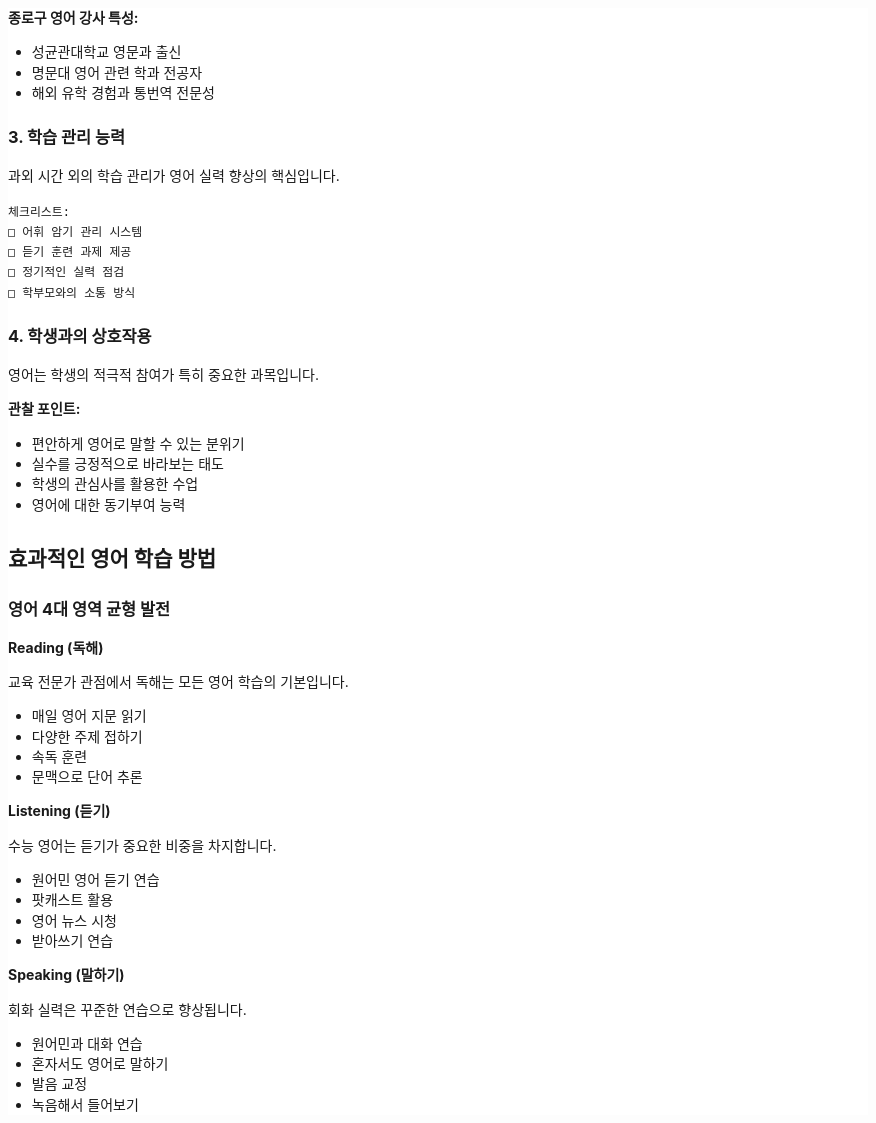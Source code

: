 **종로구 영어 강사 특성:**
- 성균관대학교 영문과 출신
- 명문대 영어 관련 학과 전공자
- 해외 유학 경험과 통번역 전문성

### 3. 학습 관리 능력

과외 시간 외의 학습 관리가 영어 실력 향상의 핵심입니다.

```
체크리스트:
□ 어휘 암기 관리 시스템
□ 듣기 훈련 과제 제공
□ 정기적인 실력 점검
□ 학부모와의 소통 방식
```

### 4. 학생과의 상호작용

영어는 학생의 적극적 참여가 특히 중요한 과목입니다.

**관찰 포인트:**
- 편안하게 영어로 말할 수 있는 분위기
- 실수를 긍정적으로 바라보는 태도
- 학생의 관심사를 활용한 수업
- 영어에 대한 동기부여 능력

## 효과적인 영어 학습 방법

### 영어 4대 영역 균형 발전

**Reading (독해)**

교육 전문가 관점에서 독해는 모든 영어 학습의 기본입니다.

- 매일 영어 지문 읽기
- 다양한 주제 접하기
- 속독 훈련
- 문맥으로 단어 추론

**Listening (듣기)**

수능 영어는 듣기가 중요한 비중을 차지합니다.

- 원어민 영어 듣기 연습
- 팟캐스트 활용
- 영어 뉴스 시청
- 받아쓰기 연습

**Speaking (말하기)**

회화 실력은 꾸준한 연습으로 향상됩니다.

- 원어민과 대화 연습
- 혼자서도 영어로 말하기
- 발음 교정
- 녹음해서 들어보기

